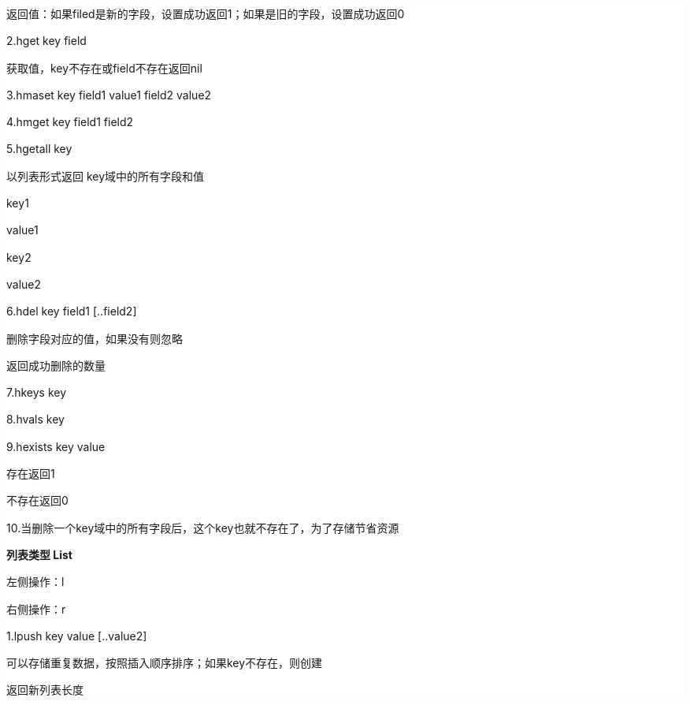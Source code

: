 返回值：如果filed是新的字段，设置成功返回1；如果是旧的字段，设置成功返回0



2.hget key field

获取值，key不存在或field不存在返回nil



3.hmaset key field1 value1 field2 value2



4.hmget key field1 field2



5.hgetall key

以列表形式返回 key域中的所有字段和值

key1

value1

key2

value2



6.hdel key field1 [..field2]

删除字段对应的值，如果没有则忽略

返回成功删除的数量



7.hkeys key



8.hvals key



9.hexists key value 

存在返回1

不存在返回0



10.当删除一个key域中的所有字段后，这个key也就不存在了，为了存储节省资源



**列表类型 List**

左侧操作：l

右侧操作：r

1.lpush key value [..value2]

可以存储重复数据，按照插入顺序排序；如果key不存在，则创建

返回新列表长度
